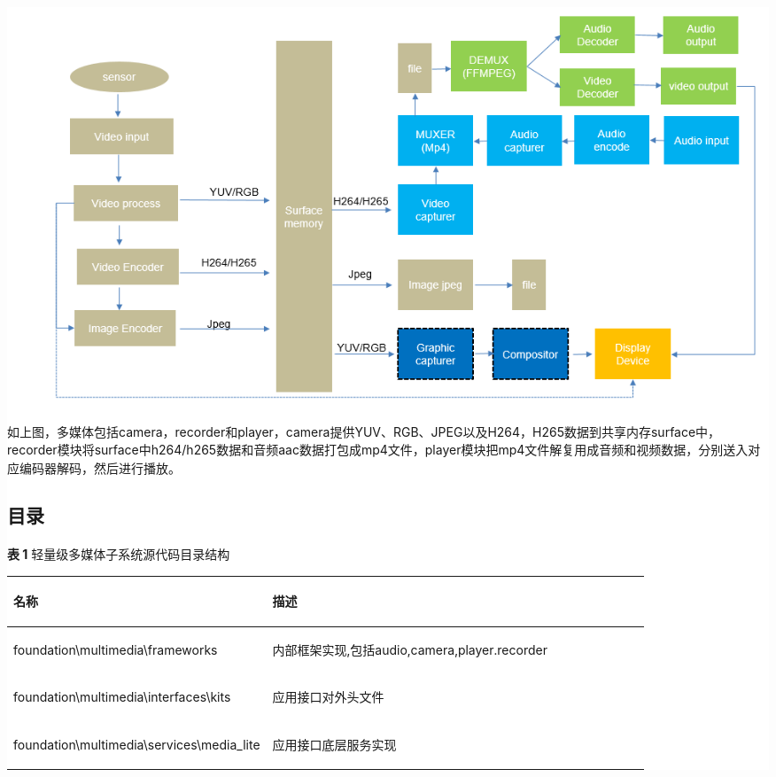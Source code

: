 ![](figures/zh-cn_image_0000001052440794.png)

如上图，多媒体包括camera，recorder和player，camera提供YUV、RGB、JPEG以及H264，H265数据到共享内存surface中，recorder模块将surface中h264/h265数据和音频aac数据打包成mp4文件，player模块把mp4文件解复用成音频和视频数据，分别送入对应编码器解码，然后进行播放。

## 目录<a name="section1937963913399"></a>

**表 1**  轻量级多媒体子系统源代码目录结构

<a name="table2977131081412"></a>
<table><thead align="left"><tr id="row7977610131417"><th class="cellrowborder" valign="top" width="40.71%" id="mcps1.2.3.1.1"><p id="p18792459121314"><a name="p18792459121314"></a><a name="p18792459121314"></a>名称</p>
</th>
<th class="cellrowborder" valign="top" width="59.29%" id="mcps1.2.3.1.2"><p id="p77921459191317"><a name="p77921459191317"></a><a name="p77921459191317"></a>描述</p>
</th>
</tr>
</thead>
<tbody><tr id="row17977171010144"><td class="cellrowborder" valign="top" width="40.71%" headers="mcps1.2.3.1.1 "><p id="p13476517134113"><a name="p13476517134113"></a><a name="p13476517134113"></a>foundation\multimedia\frameworks</p>
</td>
<td class="cellrowborder" valign="top" width="59.29%" headers="mcps1.2.3.1.2 "><p id="p879375920132"><a name="p879375920132"></a><a name="p879375920132"></a>内部框架实现,包括audio,camera,player.recorder</p>
</td>
</tr>
<tr id="row6978161091412"><td class="cellrowborder" valign="top" width="40.71%" headers="mcps1.2.3.1.1 "><p id="p167373014417"><a name="p167373014417"></a><a name="p167373014417"></a>foundation\multimedia\interfaces\kits</p>
</td>
<td class="cellrowborder" valign="top" width="59.29%" headers="mcps1.2.3.1.2 "><p id="p6793059171318"><a name="p6793059171318"></a><a name="p6793059171318"></a>应用接口对外头文件</p>
</td>
</tr>
<tr id="row6978201031415"><td class="cellrowborder" valign="top" width="40.71%" headers="mcps1.2.3.1.1 "><p id="p1639221134214"><a name="p1639221134214"></a><a name="p1639221134214"></a>foundation\multimedia\services\media_lite</p>
</td>
<td class="cellrowborder" valign="top" width="59.29%" headers="mcps1.2.3.1.2 "><p id="p182076317465"><a name="p182076317465"></a><a name="p182076317465"></a>应用接口底层服务实现</p>